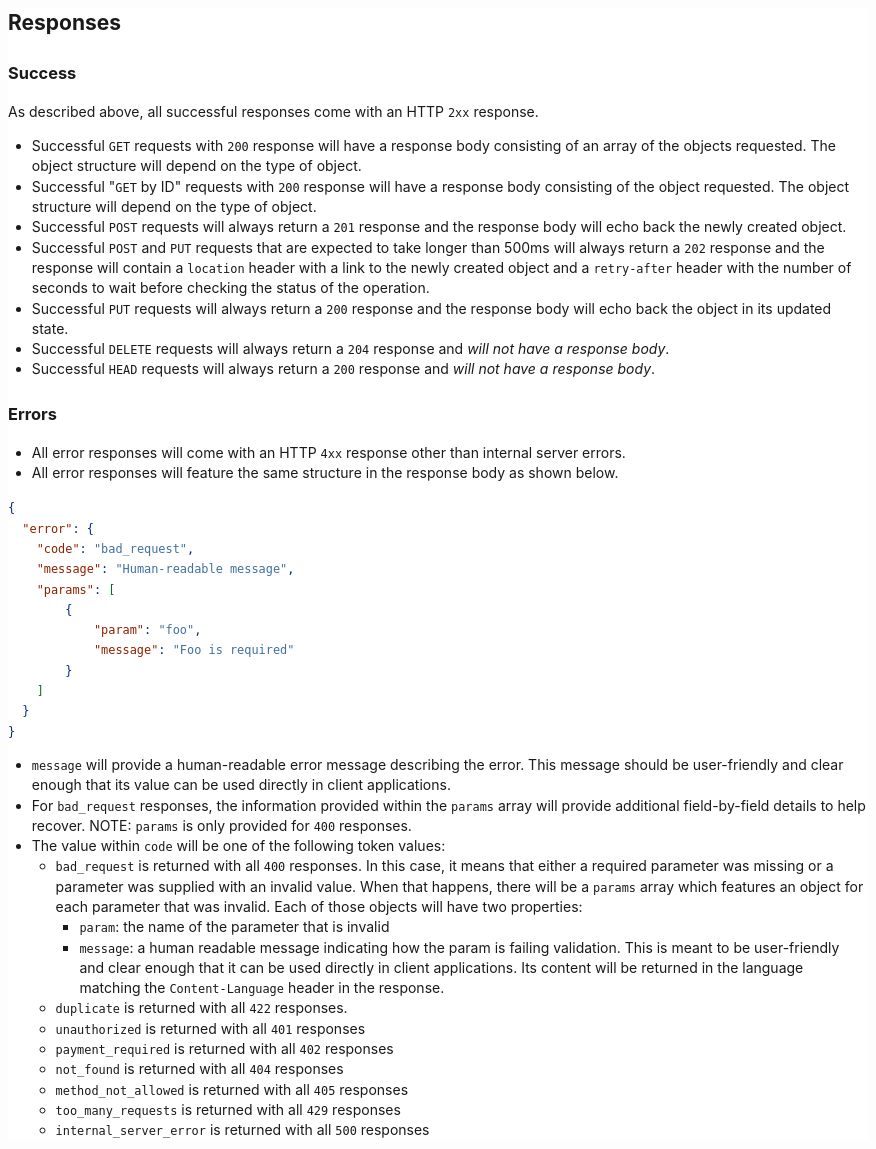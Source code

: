 ## Responses

### Success

As described above, all successful responses come with an HTTP `2xx` response.

- Successful `GET` requests with `200` response will have a response body consisting of an array of the objects requested. The object structure will depend on the type of object.
- Successful "`GET` by ID" requests with `200` response will have a response body consisting of the object requested. The object structure will depend on the type of object.
- Successful `POST` requests will always return a `201` response and the response body will echo back the newly created object.
- Successful `POST` and `PUT` requests that are expected to take longer than 500ms will always return a `202` response and the response will contain a `location` header with a link to the newly created object and a `retry-after` header with the number of seconds to wait before checking the status of the operation.
- Successful `PUT` requests will always return a `200` response and the response body will echo back the object in its updated state.
- Successful `DELETE` requests will always return a `204` response and _will not have a response body_.
- Successful `HEAD` requests will always return a `200` response and _will not have a response body_.

### Errors

- All error responses will come with an HTTP `4xx` response other than internal server errors.
- All error responses will feature the same structure in the response body as shown below.

```json
{
  "error": {
    "code": "bad_request",
    "message": "Human-readable message",
    "params": [
        {
            "param": "foo",
            "message": "Foo is required"
        }
    ]
  }
}
```

- `message` will provide a human-readable error message describing the error. This message should be user-friendly and clear enough that its value can be used directly in client applications.
- For `bad_request` responses, the information provided within the `params` array will provide additional field-by-field details to help recover. NOTE: `params` is only provided for `400` responses.
- The value within `code` will be one of the following token values:
  - `bad_request` is returned with all `400` responses. In this case, it means that either a required parameter was missing or a parameter was supplied with an invalid value. When that happens, there will be a `params` array which features an object for each parameter that was invalid. Each of those objects will have two properties:
    - `param`: the name of the parameter that is invalid
    - `message`: a human readable message indicating how the param is failing validation. This is meant to be user-friendly and clear enough that it can be used directly in client applications. Its content will be returned in the language matching the `Content-Language` header in the response.
  - `duplicate` is returned with all `422` responses.
  - `unauthorized` is returned with all `401` responses
  - `payment_required` is returned with all `402` responses
  - `not_found` is returned with all `404` responses
  - `method_not_allowed` is returned with all `405` responses
  - `too_many_requests` is returned with all `429` responses
  - `internal_server_error` is returned with all `500` responses
